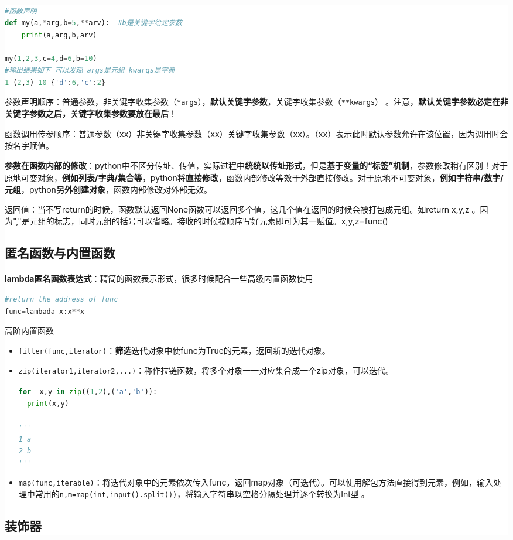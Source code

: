 ```python
#函数声明 
def my(a,*arg,b=5,**arv):  #b是关键字给定参数
    print(a,arg,b,arv)
    
my(1,2,3,c=4,d=6,b=10)
#输出结果如下 可以发现 args是元组 kwargs是字典
1 (2,3) 10 {'d':6,'c':2} 
```

参数声明顺序：普通参数，非关键字收集参数（`*args`），**默认关键字参数**，关键字收集参数（`**kwargs`） 。注意，**默认关键字参数必定在非关键字参数之后，关键字收集参数要放在最后**！



函数调用传参顺序：普通参数（xx）非关键字收集参数（xx）关键字收集参数（xx）。（xx）表示此时默认参数允许在该位置，因为调用时会按名字赋值。



**参数在函数内部的修改**：python中不区分传址、传值，实际过程中**统统以传址形式**，但是**基于变量的“标签”机制**，参数修改稍有区别！对于原地可变对象，**例如列表/字典/集合等**，python将**直接修改**，函数内部修改等效于外部直接修改。对于原地不可变对象，**例如字符串/数字/元组**，python**另外创建对象**，函数内部修改对外部无效。



返回值：当不写return的时候，函数默认返回None函数可以返回多个值，这几个值在返回的时候会被打包成元组。如return x,y,z 。因为","是元组的标志，同时元组的括号可以省略。接收的时候按顺序写好元素即可为其一赋值。x,y,z=func()

## 匿名函数与内置函数

**lambda匿名函数表达式**：精简的函数表示形式，很多时候配合一些高级内置函数使用

```python
#return the address of func
func=lambada x:x**x
```

高阶内置函数

* `filter(func,iterator)`：**筛选**迭代对象中使func为True的元素，返回新的迭代对象。

* `zip(iterator1,iterator2,...)`：称作拉链函数，将多个对象一一对应集合成一个zip对象，可以迭代。

  ```python
  for  x,y in zip((1,2),('a','b')):
  	print(x,y)
  
  '''
  1 a
  2 b
  '''
  ```

  

* `map(func,iterable)`：将迭代对象中的元素依次传入func，返回map对象（可迭代）。可以使用解包方法直接得到元素，例如，输入处理中常用的`n,m=map(int,input().split())`，将输入字符串以空格分隔处理并逐个转换为Int型 。

  

## 装饰器

